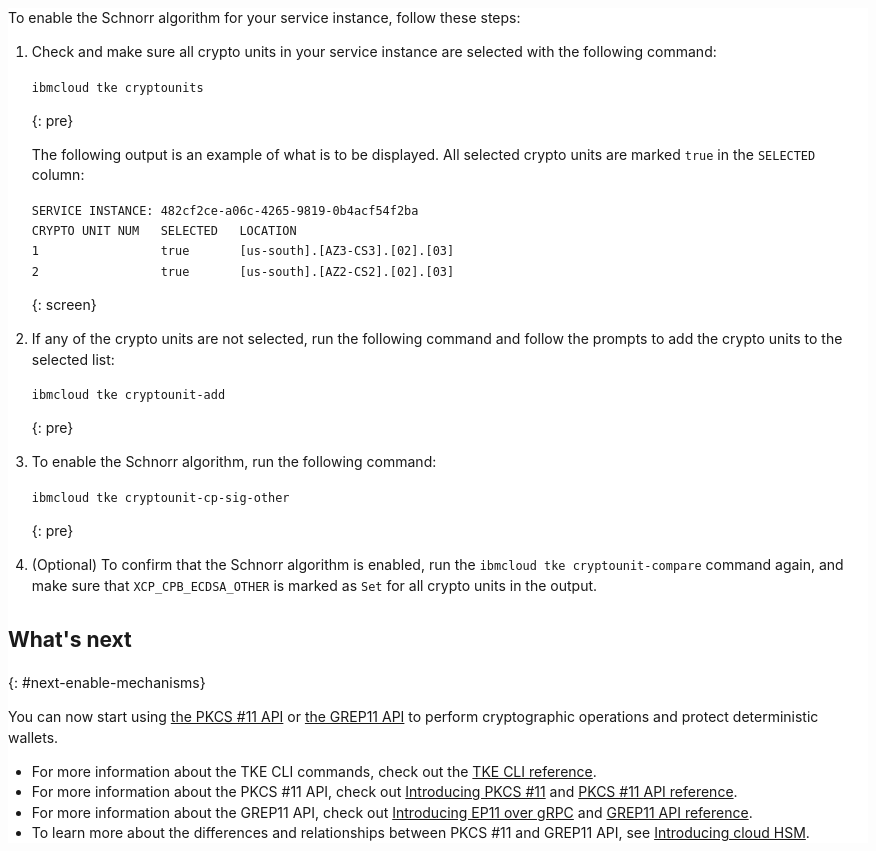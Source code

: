 To enable the Schnorr algorithm for your service instance, follow these steps:

1. Check and make sure all crypto units in your service instance are selected with the following command:

    ```
    ibmcloud tke cryptounits
    ```
    {: pre}

    The following output is an example of what is to be displayed. All selected crypto units are marked `true` in the `SELECTED` column:

    ```
    SERVICE INSTANCE: 482cf2ce-a06c-4265-9819-0b4acf54f2ba
    CRYPTO UNIT NUM   SELECTED   LOCATION
    1                 true       [us-south].[AZ3-CS3].[02].[03]
    2                 true       [us-south].[AZ2-CS2].[02].[03]
    ```
    {: screen}

2. If any of the crypto units are not selected, run the following command and follow the prompts to add the crypto units to the selected list:

    ```
    ibmcloud tke cryptounit-add
    ```
    {: pre}

3. To enable the Schnorr algorithm, run the following command:

    ```
    ibmcloud tke cryptounit-cp-sig-other
    ```
    {: pre}

4. (Optional) To confirm that the Schnorr algorithm is enabled, run the `ibmcloud tke cryptounit-compare` command again, and make sure that `XCP_CPB_ECDSA_OTHER` is marked as `Set` for all crypto units in the output.

## What's next
{: #next-enable-mechanisms}

You can now start using [the PKCS #11 API](/docs/hs-crypto?topic=hs-crypto-pkcs11-api-ref) or [the GREP11 API](/docs/hs-crypto?topic=hs-crypto-set-up-grep11-api) to perform cryptographic operations and protect deterministic wallets.

* For more information about the TKE CLI commands, check out the [TKE CLI reference](/docs/hs-crypto?topic=hs-crypto-cli-plugin-hpcs-cli-plugin#tke-cli-plugin).
* For more information about the PKCS #11 API, check out [Introducing PKCS #11](/docs/hs-crypto?topic=hs-crypto-pkcs11-intro) and [PKCS #11 API reference](/docs/hs-crypto?topic=hs-crypto-pkcs11-api-ref).
* For more information about the GREP11 API, check out [Introducing EP11 over gRPC](/docs/hs-crypto?topic=hs-crypto-grep11-intro) and [GREP11 API reference](/docs/hs-crypto?topic=hs-crypto-grep11-api-ref).
* To learn more about the differences and relationships between PKCS #11 and GREP11 API, see [Introducing cloud HSM](/docs/hs-crypto?topic=hs-crypto-introduce-cloud-hsm).
